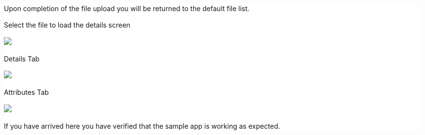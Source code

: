 Upon completion of the file upload you will be returned to the default file list.

Select the file to load the details screen

<img src="https://dzappstordevmgmtauest.blob.core.windows.net/assets/documentation/react-native-app/9-3-6-add-image.png" width="300">

Details Tab

<img src="https://dzappstordevmgmtauest.blob.core.windows.net/assets/documentation/react-native-app/9-3-7-add-image.png" width="300">

Attributes Tab

<img src="https://dzappstordevmgmtauest.blob.core.windows.net/assets/documentation/react-native-app/9-3-8-add-image.png" width="300">

If you have arrived here you have verified that the sample app is working as expected.
